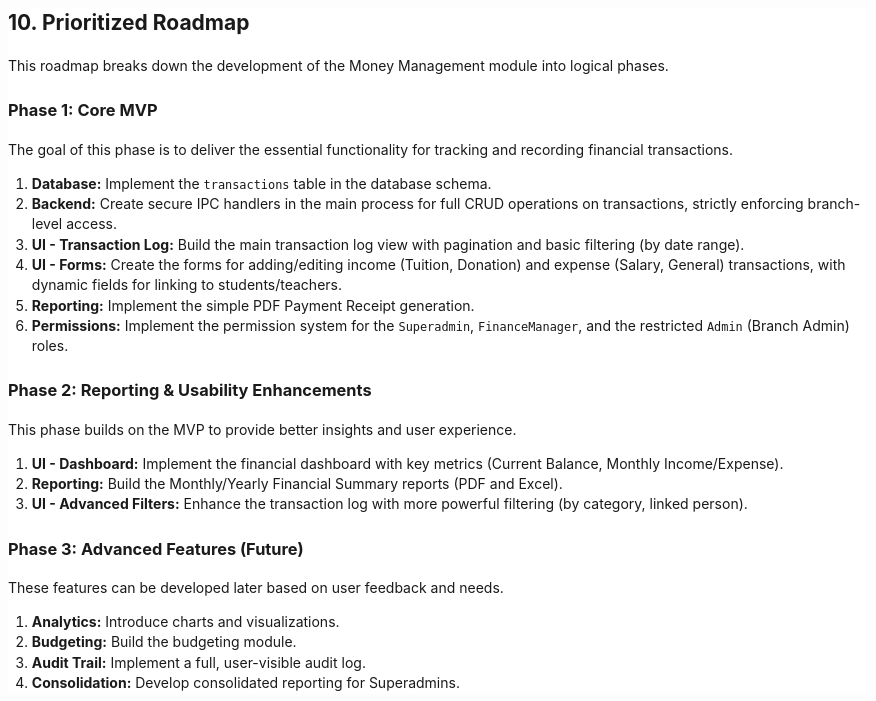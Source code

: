 
## 10. Prioritized Roadmap

This roadmap breaks down the development of the Money Management module into logical phases.

### Phase 1: Core MVP

The goal of this phase is to deliver the essential functionality for tracking and recording financial transactions.

1.  **Database:** Implement the `transactions` table in the database schema.
2.  **Backend:** Create secure IPC handlers in the main process for full CRUD operations on transactions, strictly enforcing branch-level access.
3.  **UI - Transaction Log:** Build the main transaction log view with pagination and basic filtering (by date range).
4.  **UI - Forms:** Create the forms for adding/editing income (Tuition, Donation) and expense (Salary, General) transactions, with dynamic fields for linking to students/teachers.
5.  **Reporting:** Implement the simple PDF Payment Receipt generation.
6.  **Permissions:** Implement the permission system for the `Superadmin`, `FinanceManager`, and the restricted `Admin` (Branch Admin) roles.

### Phase 2: Reporting & Usability Enhancements

This phase builds on the MVP to provide better insights and user experience.

1.  **UI - Dashboard:** Implement the financial dashboard with key metrics (Current Balance, Monthly Income/Expense).
2.  **Reporting:** Build the Monthly/Yearly Financial Summary reports (PDF and Excel).
3.  **UI - Advanced Filters:** Enhance the transaction log with more powerful filtering (by category, linked person).

### Phase 3: Advanced Features (Future)

These features can be developed later based on user feedback and needs.

1.  **Analytics:** Introduce charts and visualizations.
2.  **Budgeting:** Build the budgeting module.
3.  **Audit Trail:** Implement a full, user-visible audit log.
4.  **Consolidation:** Develop consolidated reporting for Superadmins.
